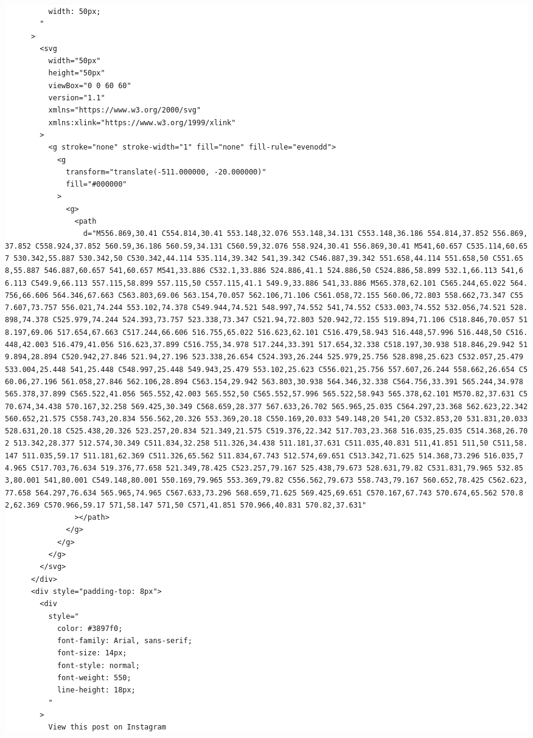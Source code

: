               width: 50px;
            "
          >
            <svg
              width="50px"
              height="50px"
              viewBox="0 0 60 60"
              version="1.1"
              xmlns="https://www.w3.org/2000/svg"
              xmlns:xlink="https://www.w3.org/1999/xlink"
            >
              <g stroke="none" stroke-width="1" fill="none" fill-rule="evenodd">
                <g
                  transform="translate(-511.000000, -20.000000)"
                  fill="#000000"
                >
                  <g>
                    <path
                      d="M556.869,30.41 C554.814,30.41 553.148,32.076 553.148,34.131 C553.148,36.186 554.814,37.852 556.869,37.852 C558.924,37.852 560.59,36.186 560.59,34.131 C560.59,32.076 558.924,30.41 556.869,30.41 M541,60.657 C535.114,60.657 530.342,55.887 530.342,50 C530.342,44.114 535.114,39.342 541,39.342 C546.887,39.342 551.658,44.114 551.658,50 C551.658,55.887 546.887,60.657 541,60.657 M541,33.886 C532.1,33.886 524.886,41.1 524.886,50 C524.886,58.899 532.1,66.113 541,66.113 C549.9,66.113 557.115,58.899 557.115,50 C557.115,41.1 549.9,33.886 541,33.886 M565.378,62.101 C565.244,65.022 564.756,66.606 564.346,67.663 C563.803,69.06 563.154,70.057 562.106,71.106 C561.058,72.155 560.06,72.803 558.662,73.347 C557.607,73.757 556.021,74.244 553.102,74.378 C549.944,74.521 548.997,74.552 541,74.552 C533.003,74.552 532.056,74.521 528.898,74.378 C525.979,74.244 524.393,73.757 523.338,73.347 C521.94,72.803 520.942,72.155 519.894,71.106 C518.846,70.057 518.197,69.06 517.654,67.663 C517.244,66.606 516.755,65.022 516.623,62.101 C516.479,58.943 516.448,57.996 516.448,50 C516.448,42.003 516.479,41.056 516.623,37.899 C516.755,34.978 517.244,33.391 517.654,32.338 C518.197,30.938 518.846,29.942 519.894,28.894 C520.942,27.846 521.94,27.196 523.338,26.654 C524.393,26.244 525.979,25.756 528.898,25.623 C532.057,25.479 533.004,25.448 541,25.448 C548.997,25.448 549.943,25.479 553.102,25.623 C556.021,25.756 557.607,26.244 558.662,26.654 C560.06,27.196 561.058,27.846 562.106,28.894 C563.154,29.942 563.803,30.938 564.346,32.338 C564.756,33.391 565.244,34.978 565.378,37.899 C565.522,41.056 565.552,42.003 565.552,50 C565.552,57.996 565.522,58.943 565.378,62.101 M570.82,37.631 C570.674,34.438 570.167,32.258 569.425,30.349 C568.659,28.377 567.633,26.702 565.965,25.035 C564.297,23.368 562.623,22.342 560.652,21.575 C558.743,20.834 556.562,20.326 553.369,20.18 C550.169,20.033 549.148,20 541,20 C532.853,20 531.831,20.033 528.631,20.18 C525.438,20.326 523.257,20.834 521.349,21.575 C519.376,22.342 517.703,23.368 516.035,25.035 C514.368,26.702 513.342,28.377 512.574,30.349 C511.834,32.258 511.326,34.438 511.181,37.631 C511.035,40.831 511,41.851 511,50 C511,58.147 511.035,59.17 511.181,62.369 C511.326,65.562 511.834,67.743 512.574,69.651 C513.342,71.625 514.368,73.296 516.035,74.965 C517.703,76.634 519.376,77.658 521.349,78.425 C523.257,79.167 525.438,79.673 528.631,79.82 C531.831,79.965 532.853,80.001 541,80.001 C549.148,80.001 550.169,79.965 553.369,79.82 C556.562,79.673 558.743,79.167 560.652,78.425 C562.623,77.658 564.297,76.634 565.965,74.965 C567.633,73.296 568.659,71.625 569.425,69.651 C570.167,67.743 570.674,65.562 570.82,62.369 C570.966,59.17 571,58.147 571,50 C571,41.851 570.966,40.831 570.82,37.631"
                    ></path>
                  </g>
                </g>
              </g>
            </svg>
          </div>
          <div style="padding-top: 8px">
            <div
              style="
                color: #3897f0;
                font-family: Arial, sans-serif;
                font-size: 14px;
                font-style: normal;
                font-weight: 550;
                line-height: 18px;
              "
            >
              View this post on Instagram